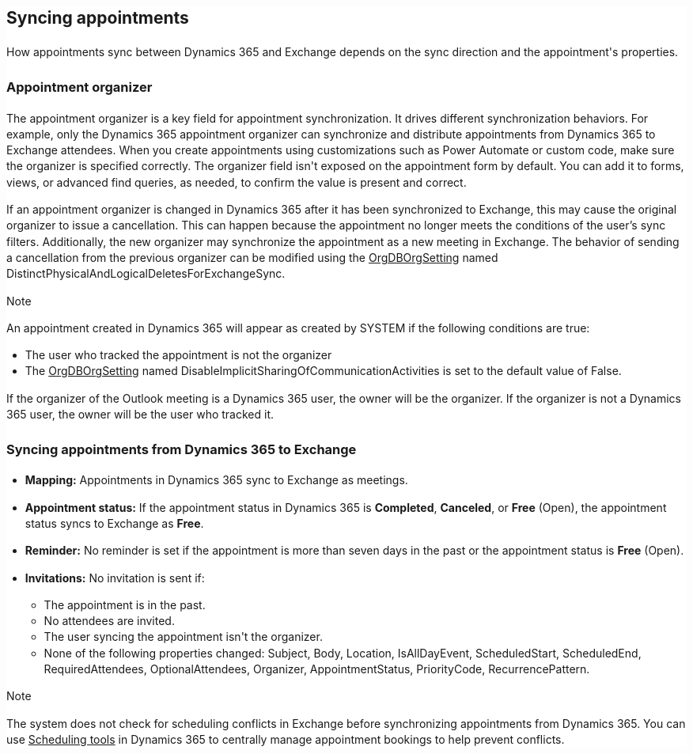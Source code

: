 ## Syncing appointments

How appointments sync between Dynamics 365 and Exchange depends on the sync direction and the appointment's properties.

### Appointment organizer

The appointment organizer is a key field for appointment synchronization. It drives different synchronization behaviors. For example, only the Dynamics 365 appointment organizer can synchronize and distribute appointments from Dynamics 365 to Exchange attendees. When you create appointments using customizations such as Power Automate or custom code, make sure the organizer is specified correctly. The organizer field isn't exposed on the appointment form by default. You can add it to forms, views, or advanced find queries, as needed, to confirm the value is present and correct.

If an appointment organizer is changed in Dynamics 365 after it has been synchronized to Exchange, this may cause the original organizer to issue a cancellation. This can happen because the appointment no longer meets the conditions of the user’s sync filters. Additionally, the new organizer may synchronize the appointment as a new meeting in Exchange. The behavior of sending a cancellation from the previous organizer can be modified using the [OrgDBOrgSetting](https://support.microsoft.com/en-us/topic/orgdborgsettings-tool-for-microsoft-dynamics-crm-20a10f46-2a24-a156-7144-365d49b842ba) named DistinctPhysicalAndLogicalDeletesForExchangeSync.

> [!NOTE]
> An appointment created in Dynamics 365 will appear as created by SYSTEM if the following conditions are true:
> - The user who tracked the appointment is not the organizer
> - The [OrgDBOrgSetting](https://support.microsoft.com/en-us/topic/orgdborgsettings-tool-for-microsoft-dynamics-crm-20a10f46-2a24-a156-7144-365d49b842ba) named DisableImplicitSharingOfCommunicationActivities is set to the default value of False.
> 
> If the organizer of the Outlook meeting is a Dynamics 365 user, the owner will be the organizer. If the organizer is not a Dynamics 365 user, the owner will be the user who tracked it.

### Syncing appointments from Dynamics 365 to Exchange

- **Mapping:** Appointments in Dynamics 365 sync to Exchange as meetings.

- **Appointment status:** If the appointment status in Dynamics 365 is **Completed**, **Canceled**, or **Free** (Open), the appointment status syncs to Exchange as **Free**.

- **Reminder:** No reminder is set if the appointment is more than seven days in the past or the appointment status is **Free** (Open).

- **Invitations:** No invitation is sent if:

  - The appointment is in the past.
  - No attendees are invited.
  - The user syncing the appointment isn't the organizer.
  - None of the following properties changed: Subject, Body, Location, IsAllDayEvent, ScheduledStart, ScheduledEnd, RequiredAttendees, OptionalAttendees, Organizer, AppointmentStatus, PriorityCode, RecurrencePattern.

> [!NOTE]
> The system does not check for scheduling conflicts in Exchange before synchronizing appointments from Dynamics 365. You can use [Scheduling tools](/dynamics365/customerengagement/on-premises/developer/schedule-appointment-entities) in Dynamics 365 to centrally manage appointment bookings to help prevent conflicts.
